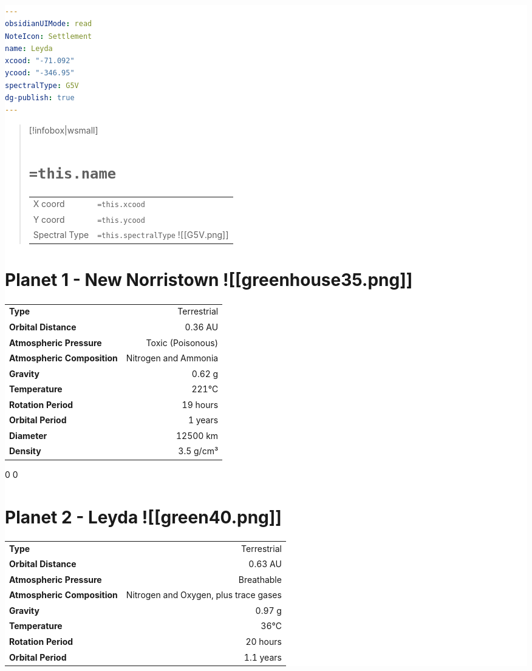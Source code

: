 ```yaml
---
obsidianUIMode: read
NoteIcon: Settlement
name: Leyda
xcood: "-71.092"
ycood: "-346.95"
spectralType: G5V
dg-publish: true
---
```

> [!infobox|wsmall]
> # `=this.name`
> | | |
> | - | - |
> | X coord | `=this.xcood` |
> | Y coord| `=this.ycood` |
> | Spectral Type | `=this.spectralType` ![[G5V.png]] |

# Planet 1 - New Norristown ![[greenhouse35.png]]
|                             |                           |
| --------------------------- | -------------------------:|
| **Type**                    |             Terrestrial |
| **Orbital Distance**        |   0.36 AU |
| **Atmospheric Pressure**    |       Toxic (Poisonous) |
| **Atmospheric Composition** |      Nitrogen and Ammonia |
| **Gravity**                 |        0.62 g |
| **Temperature**             |    221°C |
| **Rotation Period**         |  19 hours |
| **Orbital Period** | 1 years |
| **Diameter**                |      12500 km | 
| **Density**                 |    3.5 g/cm³ |



0
0



# Planet 2 - Leyda ![[green40.png]]
|                             |                           |
| --------------------------- | -------------------------:|
| **Type**                    |             Terrestrial |
| **Orbital Distance**        |   0.63 AU |
| **Atmospheric Pressure**    |       Breathable |
| **Atmospheric Composition** |      Nitrogen and Oxygen, plus trace gases |
| **Gravity**                 |        0.97 g |
| **Temperature**             |    36°C |
| **Rotation Period**         |  20 hours |
| **Orbital Period** | 1.1 years |